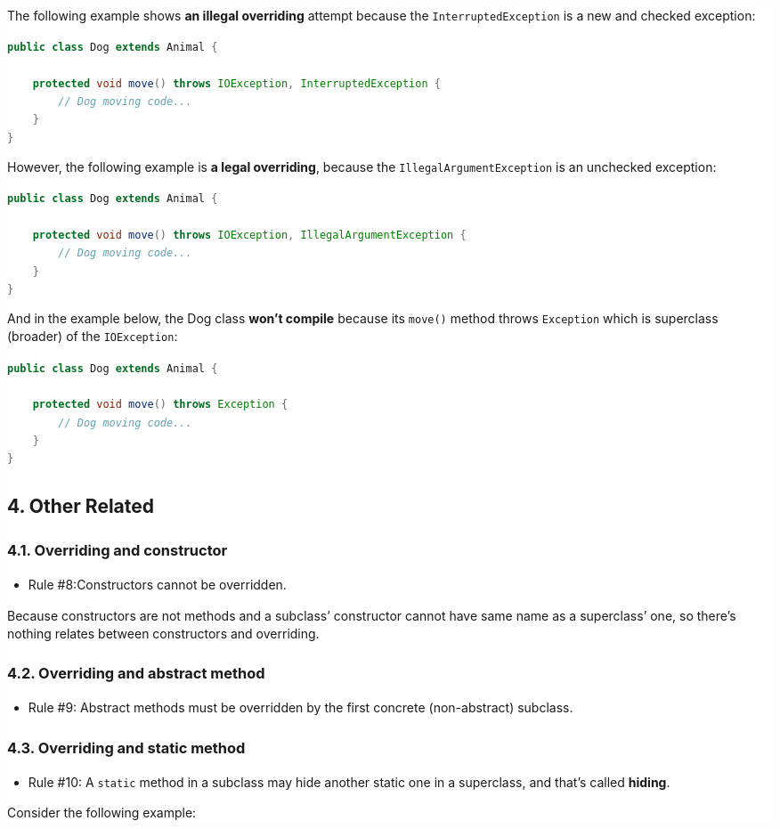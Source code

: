 The following example shows **an illegal overriding** attempt because the `InterruptedException` is a new and checked exception:

```java
public class Dog extends Animal {

    protected void move() throws IOException, InterruptedException {
        // Dog moving code...
    }
}
```

However, the following example is **a legal overriding**, because the `IllegalArgumentException` is an unchecked exception:

```java
public class Dog extends Animal {

    protected void move() throws IOException, IllegalArgumentException {
        // Dog moving code...
    }
}
```

And in the example below, the Dog class **won’t compile** because its `move()` method throws `Exception` which is superclass (broader) of the `IOException`:

```java
public class Dog extends Animal {

    protected void move() throws Exception {
        // Dog moving code...
    }
}
```

## 4. Other Related

### 4.1. Overriding and constructor

- Rule #8:Constructors cannot be overridden.

Because constructors are not methods and a subclass’ constructor cannot have same name as a superclass’ one, so there’s nothing relates between constructors and overriding.

### 4.2. Overriding and abstract method

- Rule #9: Abstract methods must be overridden by the first concrete (non-abstract) subclass.

### 4.3. Overriding and static method

- Rule #10: A `static` method in a subclass may hide another static one in a superclass, and that’s called **hiding**.

Consider the following example:
